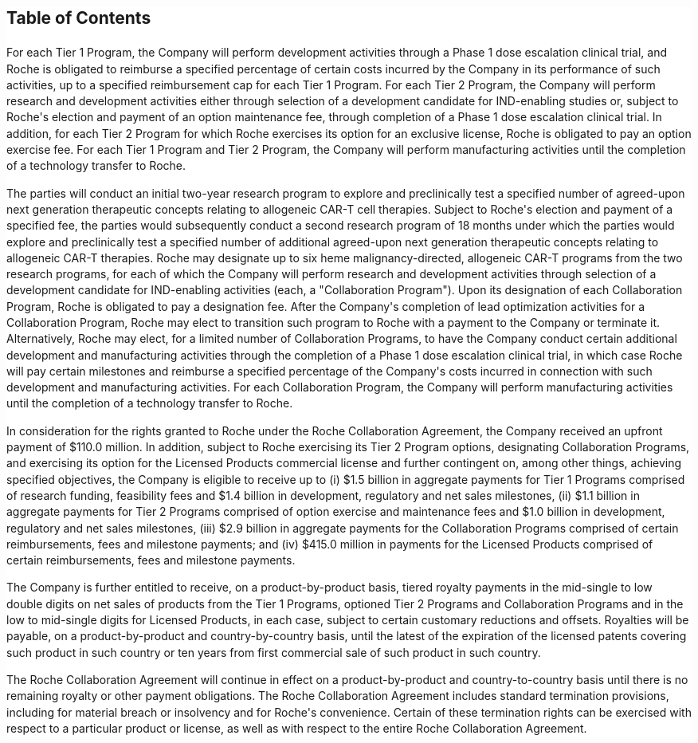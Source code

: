 ## Table of Contents

For each Tier 1 Program, the Company will perform development activities through a Phase 1 dose escalation clinical trial, and Roche is obligated to reimburse a specified percentage of certain costs incurred by the Company in its performance of such activities, up to a specified reimbursement cap for each Tier 1 Program. For each Tier 2 Program, the Company will perform research and development activities either through selection of a development candidate for IND-enabling studies or, subject to Roche's election and payment of an option maintenance fee, through completion of a Phase 1 dose escalation clinical trial. In addition, for each Tier 2 Program for which Roche exercises its option for an exclusive license, Roche is obligated to pay an option exercise fee. For each Tier 1 Program and Tier 2 Program, the Company will perform manufacturing activities until the completion of a technology transfer to Roche.

The parties will conduct an initial two-year research program to explore and preclinically test a specified number of agreed-upon next generation therapeutic concepts relating to allogeneic CAR-T cell therapies. Subject to Roche's election and payment of a specified fee, the parties would subsequently conduct a second research program of 18 months under which the parties would explore and preclinically test a specified number of additional agreed-upon next generation therapeutic concepts relating to allogeneic CAR-T therapies. Roche may designate up to six heme malignancy-directed, allogeneic CAR-T programs from the two research programs, for each of which the Company will perform research and development activities through selection of a development candidate for IND-enabling activities (each, a "Collaboration Program"). Upon its designation of each Collaboration Program, Roche is obligated to pay a designation fee. After the Company's completion of lead optimization activities for a Collaboration Program, Roche may elect to transition such program to Roche with a payment to the Company or terminate it. Alternatively, Roche may elect, for a limited number of Collaboration Programs, to have the Company conduct certain additional development and manufacturing activities through the completion of a Phase 1 dose escalation clinical trial, in which case Roche will pay certain milestones and reimburse a specified percentage of the Company's costs incurred in connection with such development and manufacturing activities. For each Collaboration Program, the Company will perform manufacturing activities until the completion of a technology transfer to Roche.

In consideration for the rights granted to Roche under the Roche Collaboration Agreement, the Company received an upfront payment of $110.0 million. In addition, subject to Roche exercising its Tier 2 Program options, designating Collaboration Programs, and exercising its option for the Licensed Products commercial license and further contingent on, among other things, achieving specified objectives, the Company is eligible to receive up to (i) $1.5 billion in aggregate payments for Tier 1 Programs comprised of research funding, feasibility fees and $1.4 billion in development, regulatory and net sales milestones, (ii) $1.1 billion in aggregate payments for Tier 2 Programs comprised of option exercise and maintenance fees and $1.0 billion in development, regulatory and net sales milestones, (iii) $2.9 billion in aggregate payments for the Collaboration Programs comprised of certain reimbursements, fees and milestone payments; and (iv) $415.0 million in payments for the Licensed Products comprised of certain reimbursements, fees and milestone payments.

The Company is further entitled to receive, on a product-by-product basis, tiered royalty payments in the mid-single to low double digits on net sales of products from the Tier 1 Programs, optioned Tier 2 Programs and Collaboration Programs and in the low to mid-single digits for Licensed Products, in each case, subject to certain customary reductions and offsets. Royalties will be payable, on a product-by-product and country-by-country basis, until the latest of the expiration of the licensed patents covering such product in such country or ten years from first commercial sale of such product in such country.

The Roche Collaboration Agreement will continue in effect on a product-by-product and country-to-country basis until there is no remaining royalty or other payment obligations. The Roche Collaboration Agreement includes standard termination provisions, including for material breach or insolvency and for Roche's convenience. Certain of these termination rights can be exercised with respect to a particular product or license, as well as with respect to the entire Roche Collaboration Agreement.
